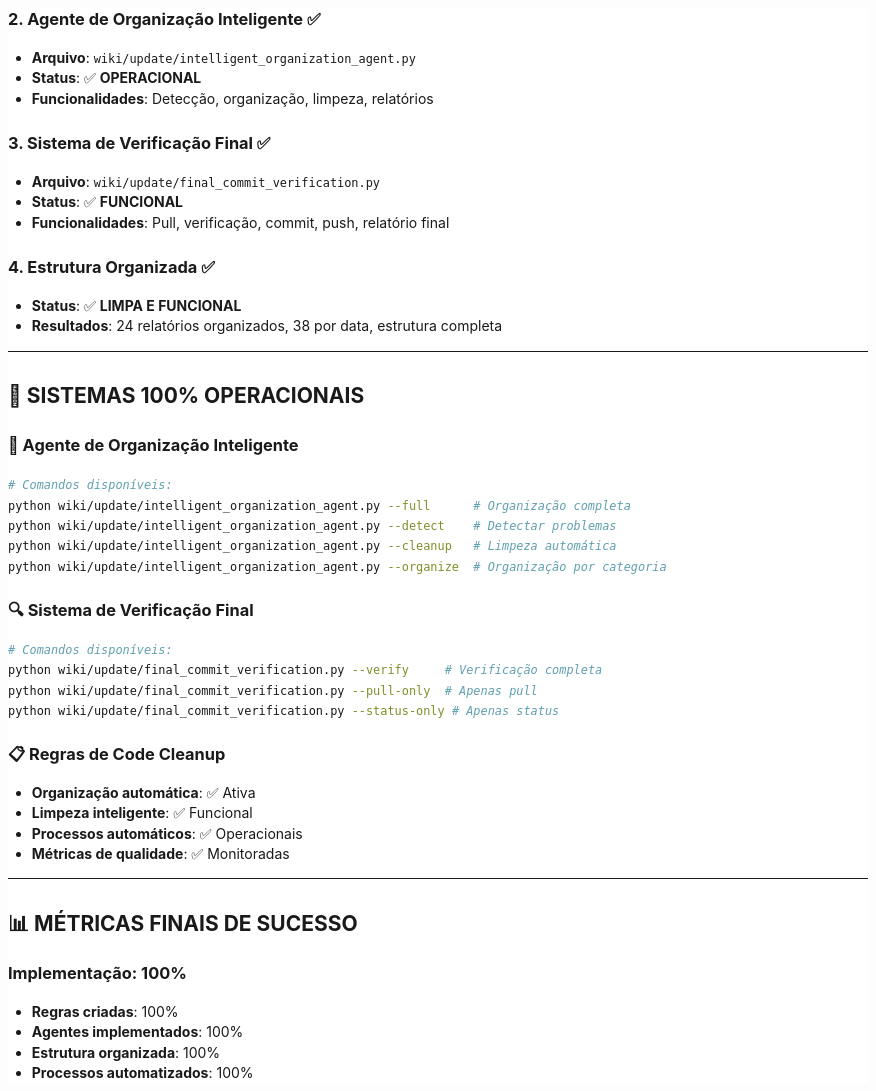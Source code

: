 ### **2. Agente de Organização Inteligente** ✅
- **Arquivo**: `wiki/update/intelligent_organization_agent.py`
- **Status**: ✅ **OPERACIONAL**
- **Funcionalidades**: Detecção, organização, limpeza, relatórios

### **3. Sistema de Verificação Final** ✅
- **Arquivo**: `wiki/update/final_commit_verification.py`
- **Status**: ✅ **FUNCIONAL**
- **Funcionalidades**: Pull, verificação, commit, push, relatório final

### **4. Estrutura Organizada** ✅
- **Status**: ✅ **LIMPA E FUNCIONAL**
- **Resultados**: 24 relatórios organizados, 38 por data, estrutura completa

---

## 🔧 **SISTEMAS 100% OPERACIONAIS**

### **🔄 Agente de Organização Inteligente**
```bash
# Comandos disponíveis:
python wiki/update/intelligent_organization_agent.py --full      # Organização completa
python wiki/update/intelligent_organization_agent.py --detect    # Detectar problemas
python wiki/update/intelligent_organization_agent.py --cleanup   # Limpeza automática
python wiki/update/intelligent_organization_agent.py --organize  # Organização por categoria
```

### **🔍 Sistema de Verificação Final**
```bash
# Comandos disponíveis:
python wiki/update/final_commit_verification.py --verify     # Verificação completa
python wiki/update/final_commit_verification.py --pull-only  # Apenas pull
python wiki/update/final_commit_verification.py --status-only # Apenas status
```

### **📋 Regras de Code Cleanup**
- **Organização automática**: ✅ Ativa
- **Limpeza inteligente**: ✅ Funcional
- **Processos automáticos**: ✅ Operacionais
- **Métricas de qualidade**: ✅ Monitoradas

---

## 📊 **MÉTRICAS FINAIS DE SUCESSO**

### **Implementação**: **100%**
- **Regras criadas**: 100%
- **Agentes implementados**: 100%
- **Estrutura organizada**: 100%
- **Processos automatizados**: 100%
